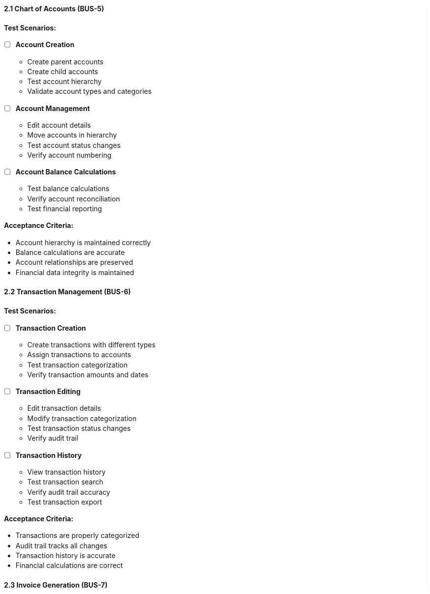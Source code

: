 #### **2.1 Chart of Accounts (BUS-5)**

**Test Scenarios:**
- [ ] **Account Creation**
  - Create parent accounts
  - Create child accounts
  - Test account hierarchy
  - Validate account types and categories

- [ ] **Account Management**
  - Edit account details
  - Move accounts in hierarchy
  - Test account status changes
  - Verify account numbering

- [ ] **Account Balance Calculations**
  - Test balance calculations
  - Verify account reconciliation
  - Test financial reporting

**Acceptance Criteria:**
- Account hierarchy is maintained correctly
- Balance calculations are accurate
- Account relationships are preserved
- Financial data integrity is maintained

#### **2.2 Transaction Management (BUS-6)**

**Test Scenarios:**
- [ ] **Transaction Creation**
  - Create transactions with different types
  - Assign transactions to accounts
  - Test transaction categorization
  - Verify transaction amounts and dates

- [ ] **Transaction Editing**
  - Edit transaction details
  - Modify transaction categorization
  - Test transaction status changes
  - Verify audit trail

- [ ] **Transaction History**
  - View transaction history
  - Test transaction search
  - Verify audit trail accuracy
  - Test transaction export

**Acceptance Criteria:**
- Transactions are properly categorized
- Audit trail tracks all changes
- Transaction history is accurate
- Financial calculations are correct

#### **2.3 Invoice Generation (BUS-7)**
